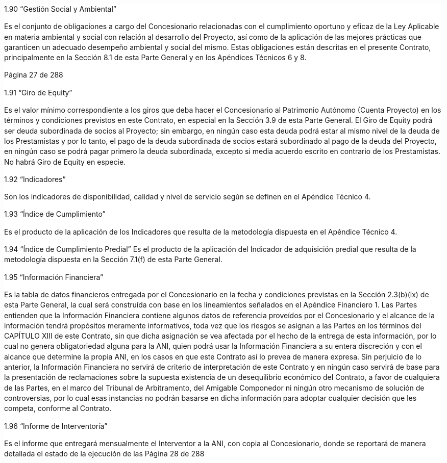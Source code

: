 
1.90 “Gestión Social y Ambiental”

Es el conjunto de obligaciones a cargo del Concesionario relacionadas con el cumplimiento oportuno y eficaz de la Ley Aplicable en materia ambiental y social con relación al desarrollo del Proyecto, así como de la aplicación de las mejores prácticas que garanticen un adecuado desempeño ambiental y social del mismo. Estas obligaciones están descritas en el presente Contrato, principalmente en la Sección 8.1 de esta Parte General y en los Apéndices Técnicos 6 y 8.


Página 27 de 288

1.91 “Giro de Equity”

Es el valor mínimo correspondiente a los giros que deba hacer el Concesionario al Patrimonio Autónomo (Cuenta Proyecto) en los términos y condiciones previstos en este Contrato, en especial en la Sección 3.9 de esta Parte General. El Giro de Equity podrá ser deuda subordinada de socios al Proyecto; sin embargo, en ningún caso esta deuda podrá estar al mismo nivel de la deuda de los Prestamistas y por lo tanto, el pago de la deuda subordinada de socios estará subordinado al pago de la deuda del Proyecto, en ningún caso se podrá pagar primero la deuda subordinada, excepto si media acuerdo escrito en contrario de los Prestamistas. No habrá Giro de Equity en especie.

1.92 “Indicadores”

Son los indicadores de disponibilidad, calidad y nivel de servicio según se definen en el Apéndice Técnico 4.

1.93 “Índice de Cumplimiento”

Es el producto de la aplicación de los Indicadores que resulta de la metodología dispuesta en el Apéndice Técnico 4.

1.94 “Índice de Cumplimiento Predial”
Es el producto de la aplicación del Indicador de adquisición predial que resulta de la metodología dispuesta en la Sección 7.1(f) de esta Parte General.

1.95 “Información Financiera”

Es la tabla de datos financieros entregada por el Concesionario en la fecha y condiciones previstas en la Sección 2.3(b)(ix) de esta Parte General, la cual será construida con base en los lineamientos señalados en el Apéndice Financiero 1. Las Partes entienden que la Información  Financiera  contiene  algunos  datos  de  referencia  proveídos  por  el Concesionario y el alcance de la información tendrá propósitos meramente informativos, toda vez que los riesgos se asignan a las Partes en los términos del CAPÍTULO XIII de este Contrato, sin que dicha asignación se vea afectada por el hecho de la entrega de esta información, por lo cual no genera obligatoriedad alguna para la ANI, quien podrá usar la Información Financiera a su entera discreción y con el alcance que determine la propia ANI, en los casos en que este Contrato así lo prevea de manera expresa. Sin perjuicio de lo anterior, la Información Financiera no servirá de criterio de interpretación de este Contrato y en ningún caso servirá de base para la presentación de reclamaciones sobre la supuesta existencia de un desequilibrio económico del Contrato, a favor de cualquiera de las Partes, en el marco del Tribunal de Arbitramento, del Amigable Componedor ni ningún otro mecanismo de solución de controversias, por lo cual esas instancias no podrán basarse en dicha información para adoptar cualquier decisión que les competa, conforme al Contrato.

1.96 “Informe de Interventoría”

Es el informe que entregará mensualmente el Interventor a la ANI, con copia al Concesionario, donde se reportará de manera detallada el estado de la ejecución de las
Página 28 de 288
